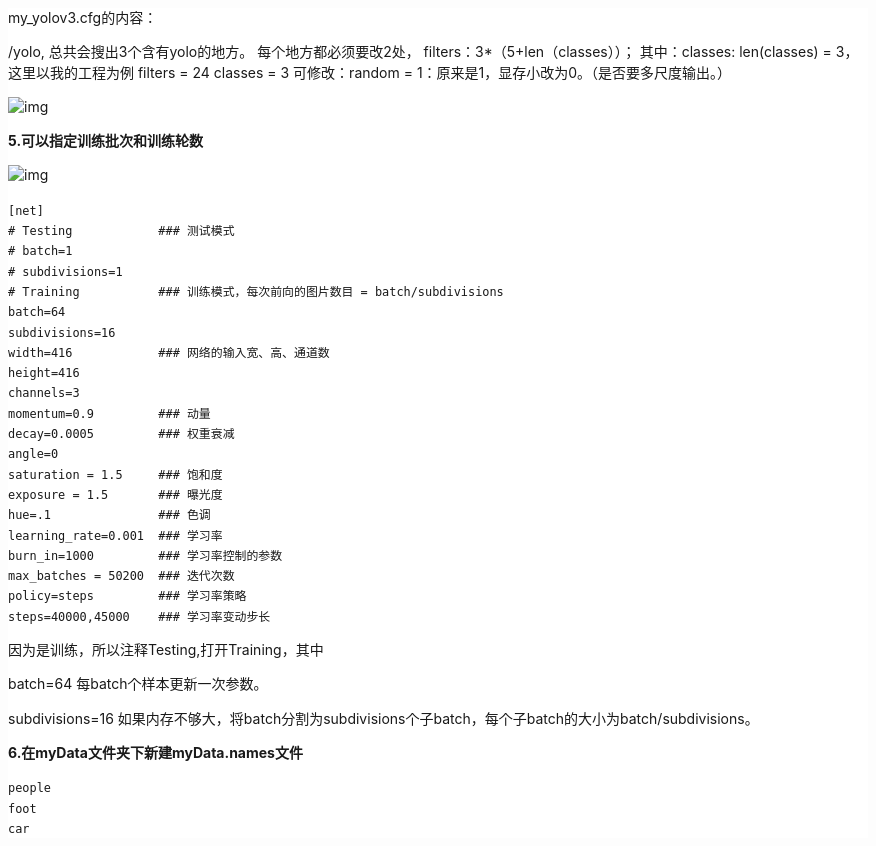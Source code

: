 my_yolov3.cfg的内容：

/yolo, 总共会搜出3个含有yolo的地方。
每个地方都必须要改2处， filters：3*（5+len（classes））；
其中：classes: len(classes) = 3，这里以我的工程为例
filters = 24
classes = 3
可修改：random = 1：原来是1，显存小改为0。（是否要多尺度输出。）

![img](https://img2018.cnblogs.com/blog/1620624/201909/1620624-20190907161919361-1276777560.png)

 **5.可以指定训练批次和训练轮数**

![img](https://img2018.cnblogs.com/blog/1620624/201909/1620624-20190907162109551-556669856.png)



```
[net]
# Testing            ### 测试模式                                          
# batch=1
# subdivisions=1
# Training           ### 训练模式，每次前向的图片数目 = batch/subdivisions 
batch=64
subdivisions=16
width=416            ### 网络的输入宽、高、通道数
height=416
channels=3
momentum=0.9         ### 动量 
decay=0.0005         ### 权重衰减
angle=0
saturation = 1.5     ### 饱和度
exposure = 1.5       ### 曝光度 
hue=.1               ### 色调
learning_rate=0.001  ### 学习率 
burn_in=1000         ### 学习率控制的参数
max_batches = 50200  ### 迭代次数                                          
policy=steps         ### 学习率策略 
steps=40000,45000    ### 学习率变动步长 
```



因为是训练，所以注释Testing,打开Training，其中

batch=64             每batch个样本更新一次参数。

subdivisions=16        如果内存不够大，将batch分割为subdivisions个子batch，每个子batch的大小为batch/subdivisions。

**6.在myData文件夹下新建myData.names文件**

```
people
foot
car
```
